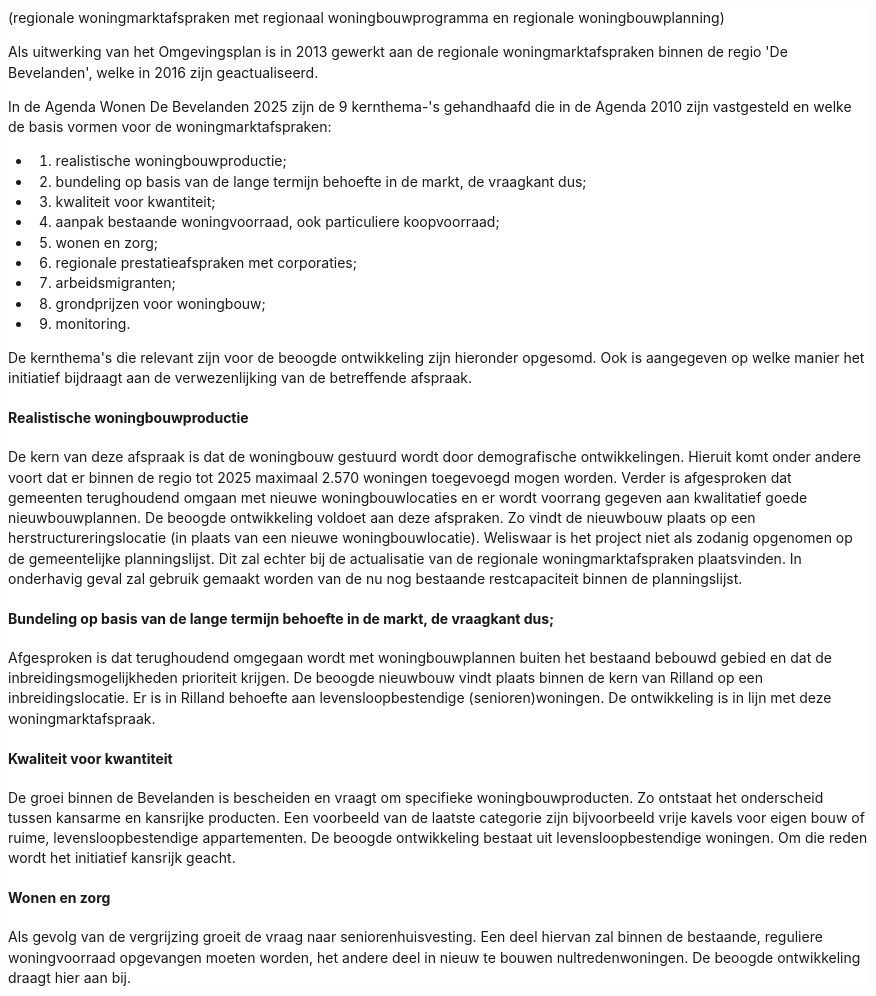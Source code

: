 (regionale woningmarktafspraken met regionaal woningbouwprogramma en regionale woningbouwplanning)

Als uitwerking van het Omgevingsplan is in 2013 gewerkt aan de regionale woningmarktafspraken binnen de regio 'De Bevelanden', welke in 2016 zijn geactualiseerd.

In de Agenda Wonen De Bevelanden 2025 zijn de 9 kernthema-'s gehandhaafd die in de Agenda 2010 zijn vastgesteld en welke de basis vormen voor de woningmarktafspraken:

- 1. realistische woningbouwproductie;
- 2. bundeling op basis van de lange termijn behoefte in de markt, de vraagkant dus;
- 3. kwaliteit voor kwantiteit;
- 4. aanpak bestaande woningvoorraad, ook particuliere koopvoorraad;
- 5. wonen en zorg;
- 6. regionale prestatieafspraken met corporaties;
- 7. arbeidsmigranten;
- 8. grondprijzen voor woningbouw;
- 9. monitoring.

De kernthema's die relevant zijn voor de beoogde ontwikkeling zijn hieronder opgesomd. Ook is aangegeven op welke manier het initiatief bijdraagt aan de verwezenlijking van de betreffende afspraak.

#### Realistische woningbouwproductie

De kern van deze afspraak is dat de woningbouw gestuurd wordt door demografische ontwikkelingen. Hieruit komt onder andere voort dat er binnen de regio tot 2025 maximaal 2.570 woningen toegevoegd mogen worden. Verder is afgesproken dat gemeenten terughoudend omgaan met nieuwe woningbouwlocaties en er wordt voorrang gegeven aan kwalitatief goede nieuwbouwplannen. De beoogde ontwikkeling voldoet aan deze afspraken. Zo vindt de nieuwbouw plaats op een herstructureringslocatie (in plaats van een nieuwe woningbouwlocatie). Weliswaar is het project niet als zodanig opgenomen op de gemeentelijke planningslijst. Dit zal echter bij de actualisatie van de regionale woningmarktafspraken plaatsvinden. In onderhavig geval zal gebruik gemaakt worden van de nu nog bestaande restcapaciteit binnen de planningslijst.

#### Bundeling op basis van de lange termijn behoefte in de markt, de vraagkant dus;

Afgesproken is dat terughoudend omgegaan wordt met woningbouwplannen buiten het bestaand bebouwd gebied en dat de inbreidingsmogelijkheden prioriteit krijgen. De beoogde nieuwbouw vindt plaats binnen de kern van Rilland op een inbreidingslocatie. Er is in Rilland behoefte aan levensloopbestendige (senioren)woningen. De ontwikkeling is in lijn met deze woningmarktafspraak.

#### Kwaliteit voor kwantiteit

De groei binnen de Bevelanden is bescheiden en vraagt om specifieke woningbouwproducten. Zo ontstaat het onderscheid tussen kansarme en kansrijke producten. Een voorbeeld van de laatste categorie zijn bijvoorbeeld vrije kavels voor eigen bouw of ruime, levensloopbestendige appartementen. De beoogde ontwikkeling bestaat uit levensloopbestendige woningen. Om die reden wordt het initiatief kansrijk geacht.

#### Wonen en zorg

Als gevolg van de vergrijzing groeit de vraag naar seniorenhuisvesting. Een deel hiervan zal binnen de bestaande, reguliere woningvoorraad opgevangen moeten worden, het andere deel in nieuw te bouwen nultredenwoningen. De beoogde ontwikkeling draagt hier aan bij.
